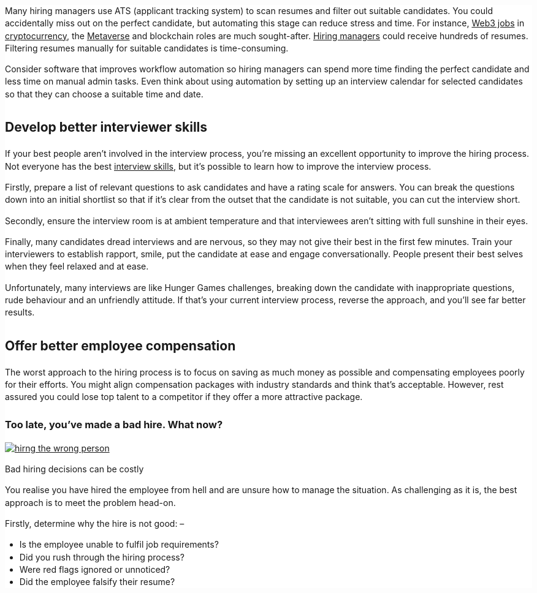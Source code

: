 Many hiring managers use ATS (applicant tracking system) to scan resumes and filter out suitable candidates. You could accidentally miss out on the perfect candidate, but automating this stage can reduce stress and time. For instance,  [Web3 jobs](https://cbrecruitment.com/web3-jobs/)  in  [cryptocurrency](https://cbrecruitment.com/crypto-jobs-remote-demand-increasing/), the  [Metaverse](https://cbrecruitment.com/metaverse-jobs/)  and blockchain roles are much sought-after.  [Hiring managers](https://cbrecruitment.com/recruiter-vs-hiring-manager/)  could receive hundreds of resumes. Filtering resumes manually for suitable candidates is time-consuming.

Consider software that improves workflow automation so hiring managers can spend more time finding the perfect candidate and less time on manual admin tasks. Even think about using automation by setting up an interview calendar for selected candidates so that they can choose a suitable time and date.

## Develop better interviewer skills

If your best people aren’t involved in the interview process, you’re missing an excellent opportunity to improve the hiring process. Not everyone has the best  [interview skills](https://cbrecruitment.com/interview-mistakes/), but it’s possible to learn how to improve the interview process.

Firstly, prepare a list of relevant questions to ask candidates and have a rating scale for answers. You can break the questions down into an initial shortlist so that if it’s clear from the outset that the candidate is not suitable, you can cut the interview short.

Secondly, ensure the interview room is at ambient temperature and that interviewees aren’t sitting with full sunshine in their eyes.

Finally, many candidates dread interviews and are nervous, so they may not give their best in the first few minutes. Train your interviewers to establish rapport, smile, put the candidate at ease and engage conversationally. People present their best selves when they feel relaxed and at ease.

Unfortunately, many interviews are like Hunger Games challenges, breaking down the candidate with inappropriate questions, rude behaviour and an unfriendly attitude. If that’s your current interview process, reverse the approach, and you’ll see far better results.

## Offer better employee compensation

The worst approach to the hiring process is to focus on saving as much money as possible and compensating employees poorly for their efforts. You might align compensation packages with industry standards and think that’s acceptable. However, rest assured you could lose top talent to a competitor if they offer a more attractive package.

### Too late, you’ve made a bad hire. What now?

[![hirng the wrong person](http://cbrecruitment.com/wp-content/uploads/2022/09/good-1123013_1280-1024x635.jpg)](https://pixabay.com/photos/good-bad-opposite-choice-choose-1123013/)

Bad hiring decisions can be costly

You realise you have hired the employee from hell and are unsure how to manage the situation. As challenging as it is, the best approach is to meet the problem head-on.

Firstly, determine why the hire is not good: –

- Is the employee unable to fulfil job requirements?
- Did you rush through the hiring process?
- Were red flags ignored or unnoticed?
- Did the employee falsify their resume?
